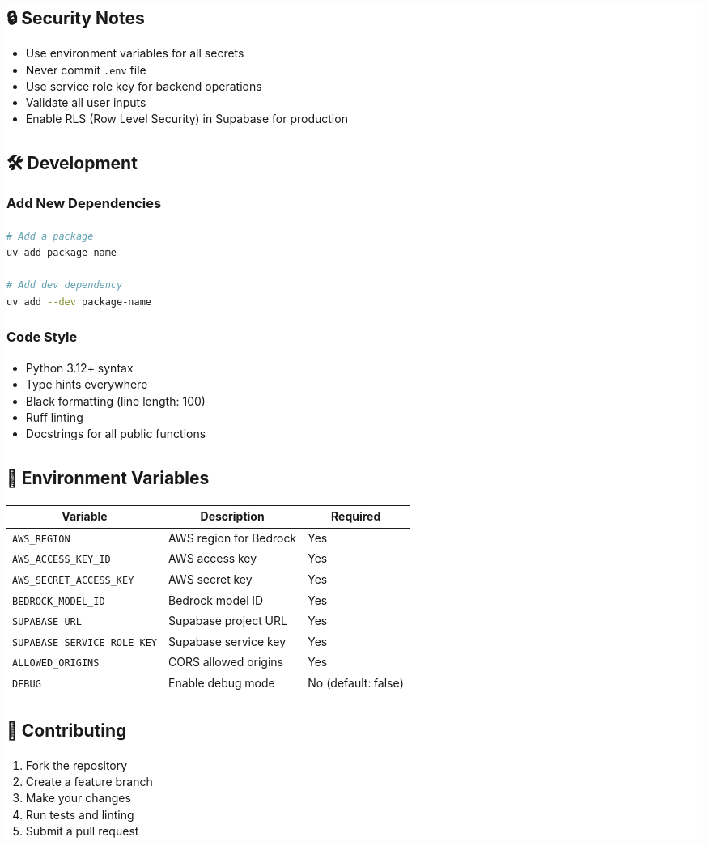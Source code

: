 ## 🔒 Security Notes

- Use environment variables for all secrets
- Never commit `.env` file
- Use service role key for backend operations
- Validate all user inputs
- Enable RLS (Row Level Security) in Supabase for production

## 🛠️ Development

### Add New Dependencies

```bash
# Add a package
uv add package-name

# Add dev dependency
uv add --dev package-name
```

### Code Style

- Python 3.12+ syntax
- Type hints everywhere
- Black formatting (line length: 100)
- Ruff linting
- Docstrings for all public functions

## 📝 Environment Variables

| Variable | Description | Required |
|----------|-------------|----------|
| `AWS_REGION` | AWS region for Bedrock | Yes |
| `AWS_ACCESS_KEY_ID` | AWS access key | Yes |
| `AWS_SECRET_ACCESS_KEY` | AWS secret key | Yes |
| `BEDROCK_MODEL_ID` | Bedrock model ID | Yes |
| `SUPABASE_URL` | Supabase project URL | Yes |
| `SUPABASE_SERVICE_ROLE_KEY` | Supabase service key | Yes |
| `ALLOWED_ORIGINS` | CORS allowed origins | Yes |
| `DEBUG` | Enable debug mode | No (default: false) |

## 🤝 Contributing

1. Fork the repository
2. Create a feature branch
3. Make your changes
4. Run tests and linting
5. Submit a pull request
